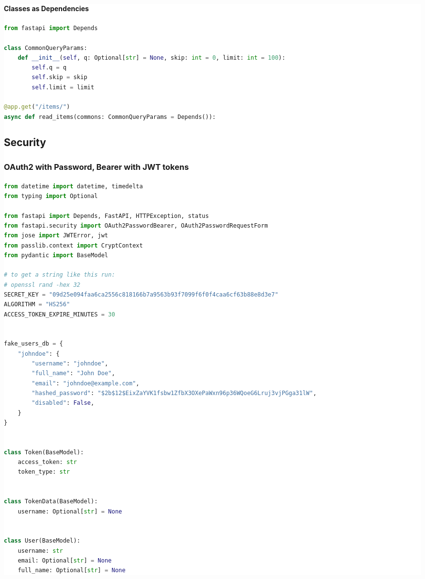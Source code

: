 

#### Classes as Dependencies

```python
from fastapi import Depends

class CommonQueryParams:
    def __init__(self, q: Optional[str] = None, skip: int = 0, limit: int = 100):
        self.q = q
        self.skip = skip
        self.limit = limit

@app.get("/items/")
async def read_items(commons: CommonQueryParams = Depends()):
```





## Security

### OAuth2 with Password, Bearer with JWT tokens

```python
from datetime import datetime, timedelta
from typing import Optional

from fastapi import Depends, FastAPI, HTTPException, status
from fastapi.security import OAuth2PasswordBearer, OAuth2PasswordRequestForm
from jose import JWTError, jwt
from passlib.context import CryptContext
from pydantic import BaseModel

# to get a string like this run:
# openssl rand -hex 32
SECRET_KEY = "09d25e094faa6ca2556c818166b7a9563b93f7099f6f0f4caa6cf63b88e8d3e7"
ALGORITHM = "HS256"
ACCESS_TOKEN_EXPIRE_MINUTES = 30


fake_users_db = {
    "johndoe": {
        "username": "johndoe",
        "full_name": "John Doe",
        "email": "johndoe@example.com",
        "hashed_password": "$2b$12$EixZaYVK1fsbw1ZfbX3OXePaWxn96p36WQoeG6Lruj3vjPGga31lW",
        "disabled": False,
    }
}


class Token(BaseModel):
    access_token: str
    token_type: str


class TokenData(BaseModel):
    username: Optional[str] = None


class User(BaseModel):
    username: str
    email: Optional[str] = None
    full_name: Optional[str] = None
```